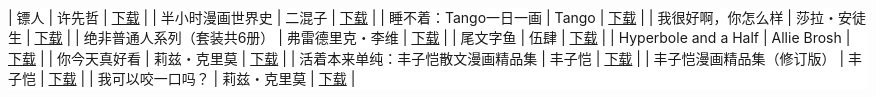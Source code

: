 | 镖人 | 许先哲 | [下载](https://url89.ctfile.com/f/31084289-1357020004-6236a2?p=8866) |
| 半小时漫画世界史 | 二混子 | [下载](https://url89.ctfile.com/f/31084289-1357019335-523960?p=8866) |
| 睡不着：Tango一日一画 | Tango | [下载](https://url89.ctfile.com/f/31084289-1357017952-e205a1?p=8866) |
| 我很好啊，你怎么样 | 莎拉・安徒生 | [下载](https://url89.ctfile.com/f/31084289-1357017538-a3c7eb?p=8866) |
| 绝非普通人系列（套装共6册） | 弗雷德里克・李维 | [下载](https://url89.ctfile.com/f/31084289-1357015228-fba95a?p=8866) |
| 尾文字鱼 | 伍肆 | [下载](https://url89.ctfile.com/f/31084289-1357013374-cb4cf7?p=8866) |
| Hyperbole and a Half | Allie Brosh | [下载](https://url89.ctfile.com/f/31084289-1357011097-a5f8ed?p=8866) |
| 你今天真好看 | 莉兹・克里莫 | [下载](https://url89.ctfile.com/f/31084289-1357009873-17cd96?p=8866) |
| 活着本来单纯：丰子恺散文漫画精品集 | 丰子恺 | [下载](https://url89.ctfile.com/f/31084289-1357009222-9b0eaa?p=8866) |
| 丰子恺漫画精品集（修订版） | 丰子恺 | [下载](https://url89.ctfile.com/f/31084289-1357008643-d7e909?p=8866) |
| 我可以咬一口吗？ | 莉兹・克里莫 | [下载](https://url89.ctfile.com/f/31084289-1357006363-81268e?p=8866) |
